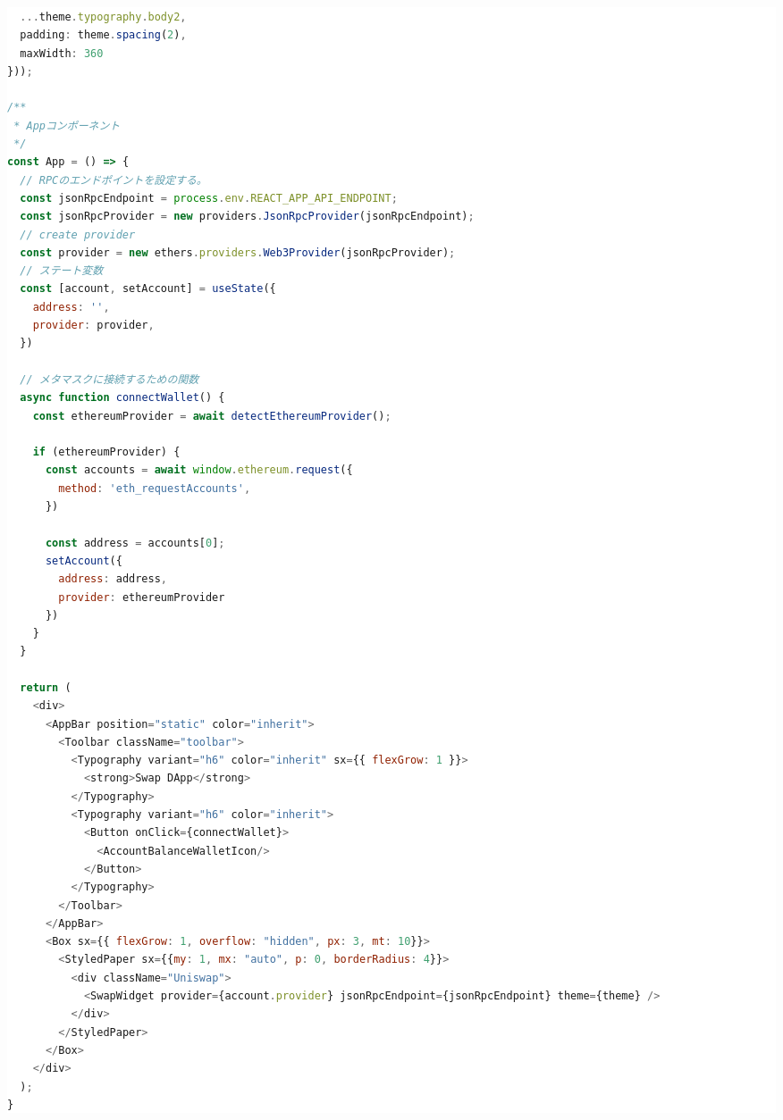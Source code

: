 ```js
  ...theme.typography.body2,
  padding: theme.spacing(2),
  maxWidth: 360
}));

/**
 * Appコンポーネント
 */
const App = () => {
  // RPCのエンドポイントを設定する。
  const jsonRpcEndpoint = process.env.REACT_APP_API_ENDPOINT;
  const jsonRpcProvider = new providers.JsonRpcProvider(jsonRpcEndpoint);
  // create provider
  const provider = new ethers.providers.Web3Provider(jsonRpcProvider);
  // ステート変数
  const [account, setAccount] = useState({
    address: '',
    provider: provider,
  })

  // メタマスクに接続するための関数
  async function connectWallet() {
    const ethereumProvider = await detectEthereumProvider();

    if (ethereumProvider) {
      const accounts = await window.ethereum.request({
        method: 'eth_requestAccounts',
      })

      const address = accounts[0];
      setAccount({
        address: address,
        provider: ethereumProvider
      })
    }
  }

  return (
    <div>
      <AppBar position="static" color="inherit">
        <Toolbar className="toolbar">
          <Typography variant="h6" color="inherit" sx={{ flexGrow: 1 }}>
            <strong>Swap DApp</strong>
          </Typography>
          <Typography variant="h6" color="inherit">
            <Button onClick={connectWallet}>
              <AccountBalanceWalletIcon/>
            </Button>
          </Typography>
        </Toolbar>
      </AppBar>
      <Box sx={{ flexGrow: 1, overflow: "hidden", px: 3, mt: 10}}>
        <StyledPaper sx={{my: 1, mx: "auto", p: 0, borderRadius: 4}}>
          <div className="Uniswap">
            <SwapWidget provider={account.provider} jsonRpcEndpoint={jsonRpcEndpoint} theme={theme} />
          </div>
        </StyledPaper>
      </Box>
    </div>
  );
}

```